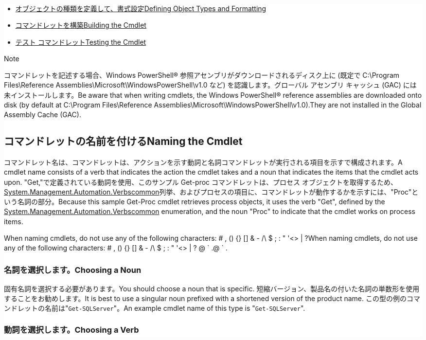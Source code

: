 - [<span data-ttu-id="6a8bf-110">オブジェクトの種類を定義して、書式設定</span><span class="sxs-lookup"><span data-stu-id="6a8bf-110">Defining Object Types and Formatting</span></span>](#Defining-Object-Types-and-Formatting)

- [<span data-ttu-id="6a8bf-111">コマンドレットを構築</span><span class="sxs-lookup"><span data-stu-id="6a8bf-111">Building the Cmdlet</span></span>](#Building-the-Cmdlet)

- [<span data-ttu-id="6a8bf-112">テスト コマンドレット</span><span class="sxs-lookup"><span data-stu-id="6a8bf-112">Testing the Cmdlet</span></span>](#Testing-the-Cmdlet)

> [!NOTE]
> <span data-ttu-id="6a8bf-113">コマンドレットを記述する場合、Windows PowerShell® 参照アセンブリがダウンロードされるディスク上に (既定で C:\Program Files\Reference Assemblies\Microsoft\WindowsPowerShell\v1.0 など) を認識します。グローバル アセンブリ キャッシュ (GAC) には未インストールします。</span><span class="sxs-lookup"><span data-stu-id="6a8bf-113">Be aware that when writing cmdlets, the Windows PowerShell® reference assemblies are downloaded onto disk (by default at C:\Program Files\Reference Assemblies\Microsoft\WindowsPowerShell\v1.0).They are not installed in the Global Assembly Cache (GAC).</span></span>

## <a name="naming-the-cmdlet"></a><span data-ttu-id="6a8bf-114">コマンドレットの名前を付ける</span><span class="sxs-lookup"><span data-stu-id="6a8bf-114">Naming the Cmdlet</span></span>

<span data-ttu-id="6a8bf-115">コマンドレット名は、コマンドレットは、アクションを示す動詞と名詞コマンドレットが実行される項目を示すで構成されます。</span><span class="sxs-lookup"><span data-stu-id="6a8bf-115">A cmdlet name consists of a verb that indicates the action the cmdlet takes and a noun that indicates the items that the cmdlet acts upon.</span></span> <span data-ttu-id="6a8bf-116">"Get,"で定義されている動詞を使用、このサンプル Get-proc コマンドレットは、プロセス オブジェクトを取得するため、 [System.Management.Automation.Verbscommon](/dotnet/api/System.Management.Automation.VerbsCommon)列挙、およびプロセスの項目に、コマンドレットが動作するかを示すには、"Proc"という名詞の部分。</span><span class="sxs-lookup"><span data-stu-id="6a8bf-116">Because this sample Get-Proc cmdlet retrieves process objects, it uses the verb "Get", defined by the [System.Management.Automation.Verbscommon](/dotnet/api/System.Management.Automation.VerbsCommon) enumeration, and the noun "Proc" to indicate that the cmdlet works on process items.</span></span>

<span data-ttu-id="6a8bf-117">When naming cmdlets, do not use any of the following characters: # , () {} [] & - /\ $ ; : " '<> &#124; ?</span><span class="sxs-lookup"><span data-stu-id="6a8bf-117">When naming cmdlets, do not use any of the following characters: # , () {} [] & - /\ $ ; : " '<> &#124; ?</span></span> <span data-ttu-id="6a8bf-118">@ \` .</span><span class="sxs-lookup"><span data-stu-id="6a8bf-118">@ \` .</span></span>

### <a name="choosing-a-noun"></a><span data-ttu-id="6a8bf-119">名詞を選択します。</span><span class="sxs-lookup"><span data-stu-id="6a8bf-119">Choosing a Noun</span></span>

<span data-ttu-id="6a8bf-120">固有名詞を選択する必要があります。</span><span class="sxs-lookup"><span data-stu-id="6a8bf-120">You should choose a noun that is specific.</span></span> <span data-ttu-id="6a8bf-121">短縮バージョン、製品名の付いた名詞の単数形を使用することをお勧めします。</span><span class="sxs-lookup"><span data-stu-id="6a8bf-121">It is best to use a singular noun prefixed with a shortened version of the product name.</span></span> <span data-ttu-id="6a8bf-122">この型の例のコマンドレットの名前は"`Get-SQLServer`"。</span><span class="sxs-lookup"><span data-stu-id="6a8bf-122">An example cmdlet name of this type is "`Get-SQLServer`".</span></span>

### <a name="choosing-a-verb"></a><span data-ttu-id="6a8bf-123">動詞を選択します。</span><span class="sxs-lookup"><span data-stu-id="6a8bf-123">Choosing a Verb</span></span>
